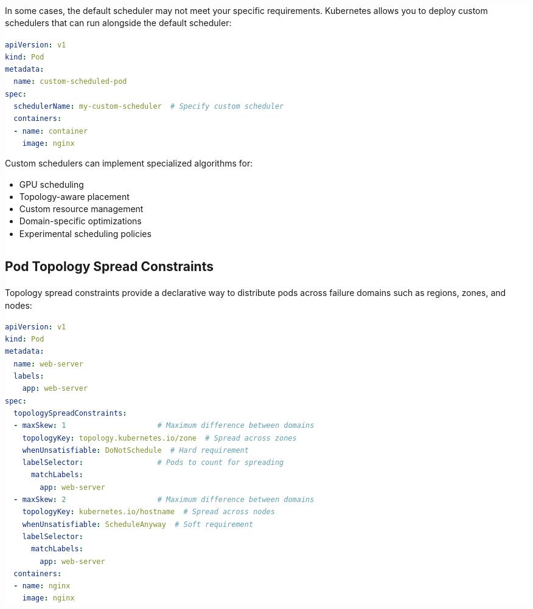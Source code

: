 In some cases, the default scheduler may not meet your specific requirements. Kubernetes allows you to deploy custom schedulers that can run alongside the default scheduler:

```yaml
apiVersion: v1
kind: Pod
metadata:
  name: custom-scheduled-pod
spec:
  schedulerName: my-custom-scheduler  # Specify custom scheduler
  containers:
  - name: container
    image: nginx
```

Custom schedulers can implement specialized algorithms for:
- GPU scheduling
- Topology-aware placement
- Custom resource management
- Domain-specific optimizations
- Experimental scheduling policies

## Pod Topology Spread Constraints

Topology spread constraints provide a declarative way to distribute pods across failure domains such as regions, zones, and nodes:

```yaml
apiVersion: v1
kind: Pod
metadata:
  name: web-server
  labels:
    app: web-server
spec:
  topologySpreadConstraints:
  - maxSkew: 1                     # Maximum difference between domains
    topologyKey: topology.kubernetes.io/zone  # Spread across zones
    whenUnsatisfiable: DoNotSchedule  # Hard requirement
    labelSelector:                 # Pods to count for spreading
      matchLabels:
        app: web-server
  - maxSkew: 2                     # Maximum difference between domains
    topologyKey: kubernetes.io/hostname  # Spread across nodes
    whenUnsatisfiable: ScheduleAnyway  # Soft requirement
    labelSelector:
      matchLabels:
        app: web-server
  containers:
  - name: nginx
    image: nginx
```
